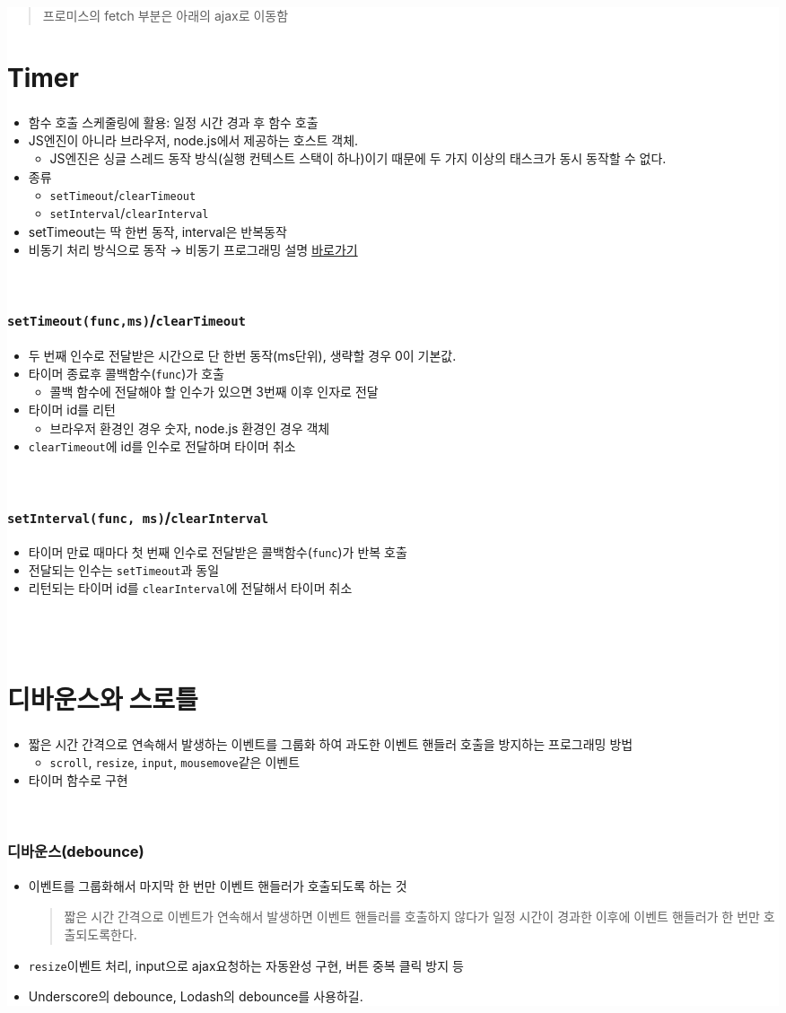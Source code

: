 >프로미스의 fetch 부분은 아래의 ajax로 이동함

# Timer

- 함수 호출 스케줄링에 활용: 일정 시간 경과 후 함수 호출
- JS엔진이 아니라 브라우저, node.js에서 제공하는 호스트 객체.
    - JS엔진은 싱글 스레드 동작 방식(실행 컨텍스트 스택이 하나)이기 때문에 두 가지 이상의 태스크가 동시 동작할 수 없다.
- 종류
    - `setTimeout`/`clearTimeout`
    - `setInterval`/`clearInterval`
- setTimeout는 딱 한번 동작, interval은 반복동작
- 비동기 처리 방식으로 동작 → 비동기 프로그래밍 설명 <a href="https://github.com/agnes0304/modern-javascript-deepdive-docs/blob/main/41-42-45-46-timer-async-promise-generator-await/README.md#%EB%B9%84%EB%8F%99%EA%B8%B0-%ED%94%84%EB%A1%9C%EA%B7%B8%EB%9E%98%EB%B0%8D">바로가기</a>

</br>

### `setTimeout(func,ms)`/`clearTimeout`

- 두 번째 인수로 전달받은 시간으로 단 한번 동작(ms단위), 생략할 경우 0이 기본값.
- 타이머 종료후 콜백함수(`func`)가 호출
    - 콜백 함수에 전달해야 할 인수가 있으면 3번째 이후 인자로 전달
- 타이머 id를 리턴
    - 브라우저 환경인 경우 숫자, node.js 환경인 경우 객체
- `clearTimeout`에 id를 인수로 전달하며 타이머 취소

</br>

### `setInterval(func, ms)`/`clearInterval`

- 타이머 만료 때마다 첫 번째 인수로 전달받은 콜백함수(`func`)가 반복 호출
- 전달되는 인수는 `setTimeout`과 동일
- 리턴되는 타이머 id를 `clearInterval`에 전달해서 타이머 취소


</br></br>

# 디바운스와 스로틀

- 짧은 시간 간격으로 연속해서 발생하는 이벤트를 그룹화 하여 과도한 이벤트 핸들러 호출을 방지하는 프로그래밍 방법
    - `scroll`, `resize`, `input`, `mousemove`같은 이벤트
- 타이머 함수로 구현

</br>

### 디바운스(debounce)

- 이벤트를 그룹화해서 마지막 한 번만 이벤트 핸들러가 호출되도록 하는 것
    
    >짧은 시간 간격으로 이벤트가 연속해서 발생하면 이벤트 핸들러를 호출하지 않다가 일정 시간이 경과한 이후에 이벤트 핸들러가 한 번만 호출되도록한다. 
    
- `resize`이벤트 처리, input으로 ajax요청하는 자동완성 구현, 버튼 중복 클릭 방지 등
- Underscore의 debounce, Lodash의 debounce를 사용하길.
